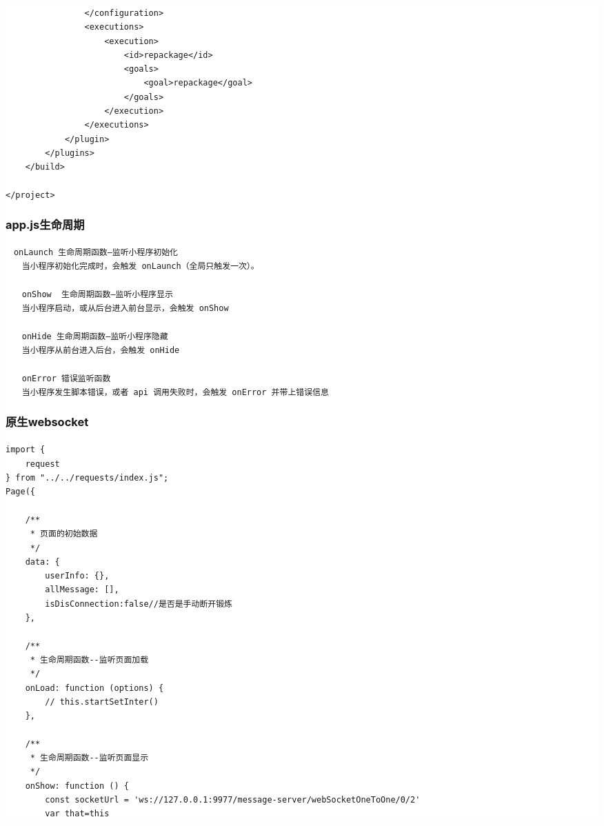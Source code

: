 ```
                </configuration>
                <executions>
                    <execution>
                        <id>repackage</id>
                        <goals>
                            <goal>repackage</goal>
                        </goals>
                    </execution>
                </executions>
            </plugin>
        </plugins>
    </build>

</project>

```



### app.js生命周期

```
　onLaunch 生命周期函数–监听小程序初始化 
　　当小程序初始化完成时，会触发 onLaunch（全局只触发一次）。

　　onShow  生命周期函数–监听小程序显示
　　当小程序启动，或从后台进入前台显示，会触发 onShow

　　onHide 生命周期函数–监听小程序隐藏
　　当小程序从前台进入后台，会触发 onHide

　　onError 错误监听函数
　　当小程序发生脚本错误，或者 api 调用失败时，会触发 onError 并带上错误信息
```

### 原生websocket

```
import {
    request
} from "../../requests/index.js";
Page({

    /**
     * 页面的初始数据
     */
    data: {
        userInfo: {},
        allMessage: [],
        isDisConnection:false//是否是手动断开锻炼
    },

    /**
     * 生命周期函数--监听页面加载
     */
    onLoad: function (options) {
        // this.startSetInter()
    },

    /**
     * 生命周期函数--监听页面显示
     */
    onShow: function () {
        const socketUrl = 'ws://127.0.0.1:9977/message-server/webSocketOneToOne/0/2'
        var that=this
```